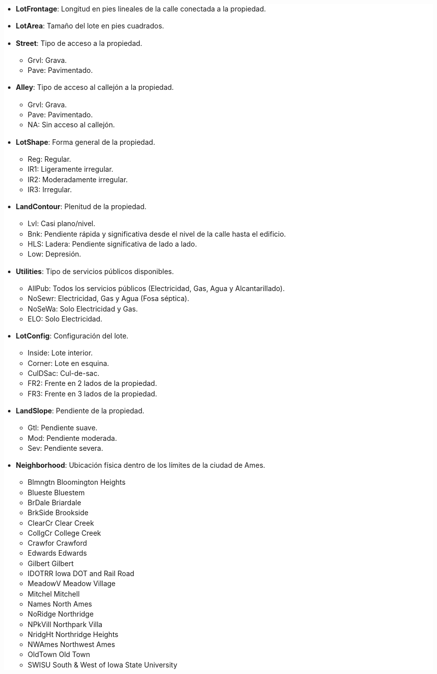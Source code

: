 -   **LotFrontage**: Longitud en pies lineales de la calle conectada a la propiedad.

-   **LotArea**: Tamaño del lote en pies cuadrados.

-   **Street**: Tipo de acceso a la propiedad.

    -   Grvl: Grava.
    -   Pave: Pavimentado.

-   **Alley**: Tipo de acceso al callejón a la propiedad.

    -   Grvl: Grava.
    -   Pave: Pavimentado.
    -   NA: Sin acceso al callejón.

-   **LotShape**: Forma general de la propiedad.

    -   Reg: Regular.
    -   IR1: Ligeramente irregular.
    -   IR2: Moderadamente irregular.
    -   IR3: Irregular.

-   **LandContour**: Plenitud de la propiedad.

    -   Lvl: Casi plano/nivel.
    -   Bnk: Pendiente rápida y significativa desde el nivel de la calle hasta el edificio.
    -   HLS: Ladera: Pendiente significativa de lado a lado.
    -   Low: Depresión.

-   **Utilities**: Tipo de servicios públicos disponibles.

    -   AllPub: Todos los servicios públicos (Electricidad, Gas, Agua y Alcantarillado).
    -   NoSewr: Electricidad, Gas y Agua (Fosa séptica).
    -   NoSeWa: Solo Electricidad y Gas.
    -   ELO: Solo Electricidad.

-   **LotConfig**: Configuración del lote.

    -   Inside: Lote interior.
    -   Corner: Lote en esquina.
    -   CulDSac: Cul-de-sac.
    -   FR2: Frente en 2 lados de la propiedad.
    -   FR3: Frente en 3 lados de la propiedad.

-   **LandSlope**: Pendiente de la propiedad.

    -   Gtl: Pendiente suave.
    -   Mod: Pendiente moderada.
    -   Sev: Pendiente severa.

-   **Neighborhood**: Ubicación física dentro de los límites de la ciudad de Ames.

    -   Blmngtn Bloomington Heights
    -   Blueste Bluestem
    -   BrDale Briardale
    -   BrkSide Brookside
    -   ClearCr Clear Creek
    -   CollgCr College Creek
    -   Crawfor Crawford
    -   Edwards Edwards
    -   Gilbert Gilbert
    -   IDOTRR Iowa DOT and Rail Road
    -   MeadowV Meadow Village
    -   Mitchel Mitchell
    -   Names North Ames
    -   NoRidge Northridge
    -   NPkVill Northpark Villa
    -   NridgHt Northridge Heights
    -   NWAmes Northwest Ames
    -   OldTown Old Town
    -   SWISU South & West of Iowa State University